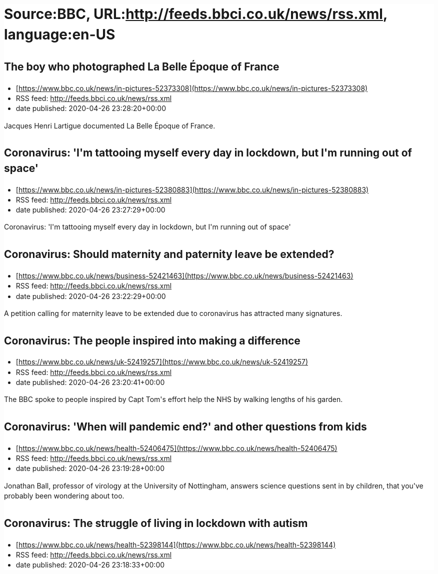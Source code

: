 # Source:BBC, URL:http://feeds.bbci.co.uk/news/rss.xml, language:en-US

## The boy who photographed La Belle Époque of France
 - [https://www.bbc.co.uk/news/in-pictures-52373308](https://www.bbc.co.uk/news/in-pictures-52373308)
 - RSS feed: http://feeds.bbci.co.uk/news/rss.xml
 - date published: 2020-04-26 23:28:20+00:00

Jacques Henri Lartigue documented La Belle Époque of France.

## Coronavirus: 'I'm tattooing myself every day in lockdown, but I'm running out of space'
 - [https://www.bbc.co.uk/news/in-pictures-52380883](https://www.bbc.co.uk/news/in-pictures-52380883)
 - RSS feed: http://feeds.bbci.co.uk/news/rss.xml
 - date published: 2020-04-26 23:27:29+00:00

Coronavirus: 'I'm tattooing myself every day in lockdown, but I'm running out of space'

## Coronavirus: Should maternity and paternity leave be extended?
 - [https://www.bbc.co.uk/news/business-52421463](https://www.bbc.co.uk/news/business-52421463)
 - RSS feed: http://feeds.bbci.co.uk/news/rss.xml
 - date published: 2020-04-26 23:22:29+00:00

A petition calling for maternity leave to be extended due to coronavirus has attracted many signatures.

## Coronavirus: The people inspired into making a difference
 - [https://www.bbc.co.uk/news/uk-52419257](https://www.bbc.co.uk/news/uk-52419257)
 - RSS feed: http://feeds.bbci.co.uk/news/rss.xml
 - date published: 2020-04-26 23:20:41+00:00

The BBC spoke to people inspired by Capt Tom's effort help the NHS by walking lengths of his garden.

## Coronavirus: 'When will pandemic end?' and other questions from kids
 - [https://www.bbc.co.uk/news/health-52406475](https://www.bbc.co.uk/news/health-52406475)
 - RSS feed: http://feeds.bbci.co.uk/news/rss.xml
 - date published: 2020-04-26 23:19:28+00:00

Jonathan Ball, professor of virology at the University of Nottingham, answers science questions sent in by children, that you've probably been wondering about too.

## Coronavirus: The struggle of living in lockdown with autism
 - [https://www.bbc.co.uk/news/health-52398144](https://www.bbc.co.uk/news/health-52398144)
 - RSS feed: http://feeds.bbci.co.uk/news/rss.xml
 - date published: 2020-04-26 23:18:33+00:00
